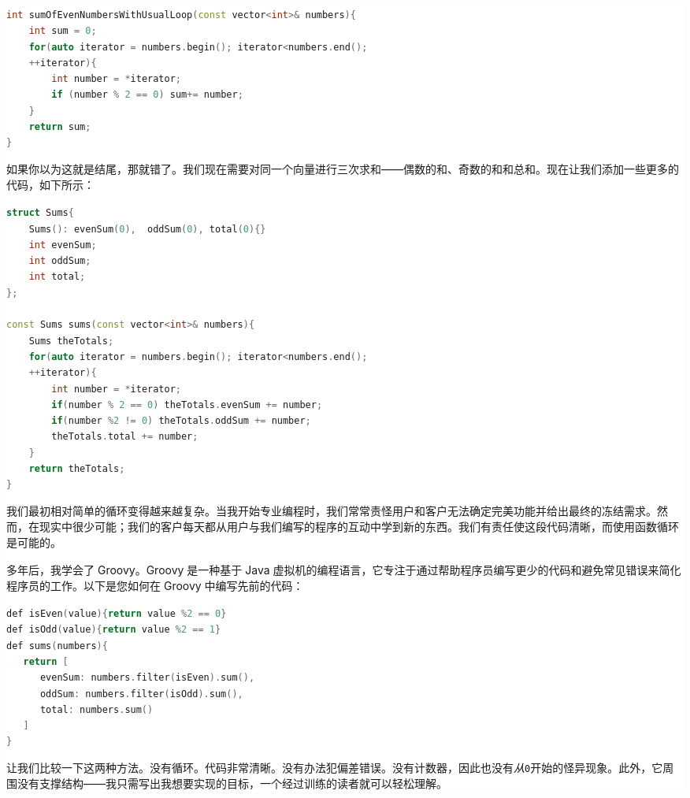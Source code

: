 ```cpp
int sumOfEvenNumbersWithUsualLoop(const vector<int>& numbers){
    int sum = 0;
    for(auto iterator = numbers.begin(); iterator<numbers.end(); 
    ++iterator){
        int number = *iterator;
        if (number % 2 == 0) sum+= number;
    }
    return sum;
}
```

如果你以为这就是结尾，那就错了。我们现在需要对同一个向量进行三次求和——偶数的和、奇数的和和总和。现在让我们添加一些更多的代码，如下所示：

```cpp
struct Sums{
    Sums(): evenSum(0),  oddSum(0), total(0){}
    int evenSum;
    int oddSum;
    int total;
};

const Sums sums(const vector<int>& numbers){
    Sums theTotals;
    for(auto iterator = numbers.begin(); iterator<numbers.end(); 
    ++iterator){
        int number = *iterator;
        if(number % 2 == 0) theTotals.evenSum += number;
        if(number %2 != 0) theTotals.oddSum += number;
        theTotals.total += number;
    }
    return theTotals;
}
```

我们最初相对简单的循环变得越来越复杂。当我开始专业编程时，我们常常责怪用户和客户无法确定完美功能并给出最终的冻结需求。然而，在现实中很少可能；我们的客户每天都从用户与我们编写的程序的互动中学到新的东西。我们有责任使这段代码清晰，而使用函数循环是可能的。

多年后，我学会了 Groovy。Groovy 是一种基于 Java 虚拟机的编程语言，它专注于通过帮助程序员编写更少的代码和避免常见错误来简化程序员的工作。以下是您如何在 Groovy 中编写先前的代码：

```cpp
def isEven(value){return value %2 == 0}
def isOdd(value){return value %2 == 1}
def sums(numbers){
   return [
      evenSum: numbers.filter(isEven).sum(),
      oddSum: numbers.filter(isOdd).sum(),
      total: numbers.sum()
   ]
}
```

让我们比较一下这两种方法。没有循环。代码非常清晰。没有办法犯偏差错误。没有计数器，因此也没有*从*`0`开始的怪异现象。此外，它周围没有支撑结构——我只需写出我想要实现的目标，一个经过训练的读者就可以轻松理解。
